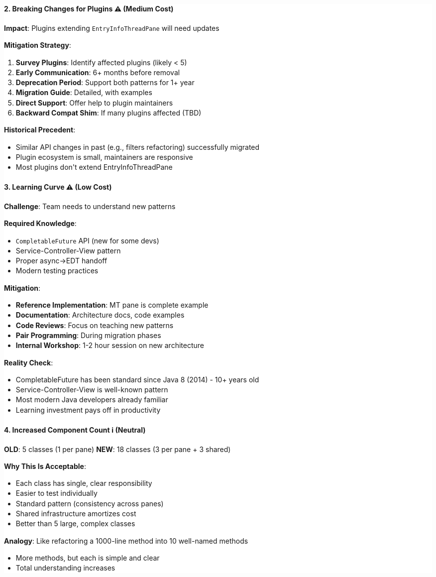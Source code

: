 #### 2. **Breaking Changes for Plugins** ⚠️ (Medium Cost)

**Impact**: Plugins extending `EntryInfoThreadPane` will need updates

**Mitigation Strategy**:
1. **Survey Plugins**: Identify affected plugins (likely < 5)
2. **Early Communication**: 6+ months before removal
3. **Deprecation Period**: Support both patterns for 1+ year
4. **Migration Guide**: Detailed, with examples
5. **Direct Support**: Offer help to plugin maintainers
6. **Backward Compat Shim**: If many plugins affected (TBD)

**Historical Precedent**:
- Similar API changes in past (e.g., filters refactoring) successfully migrated
- Plugin ecosystem is small, maintainers are responsive
- Most plugins don't extend EntryInfoThreadPane

#### 3. **Learning Curve** ⚠️ (Low Cost)

**Challenge**: Team needs to understand new patterns

**Required Knowledge**:
- `CompletableFuture` API (new for some devs)
- Service-Controller-View pattern
- Proper async→EDT handoff
- Modern testing practices

**Mitigation**:
- **Reference Implementation**: MT pane is complete example
- **Documentation**: Architecture docs, code examples
- **Code Reviews**: Focus on teaching new patterns
- **Pair Programming**: During migration phases
- **Internal Workshop**: 1-2 hour session on new architecture

**Reality Check**:
- CompletableFuture has been standard since Java 8 (2014) - 10+ years old
- Service-Controller-View is well-known pattern
- Most modern Java developers already familiar
- Learning investment pays off in productivity

#### 4. **Increased Component Count** ℹ️ (Neutral)

**OLD**: 5 classes (1 per pane)
**NEW**: 18 classes (3 per pane + 3 shared)

**Why This Is Acceptable**:
- Each class has single, clear responsibility
- Easier to test individually
- Standard pattern (consistency across panes)
- Shared infrastructure amortizes cost
- Better than 5 large, complex classes

**Analogy**: Like refactoring a 1000-line method into 10 well-named methods
- More methods, but each is simple and clear
- Total understanding increases
